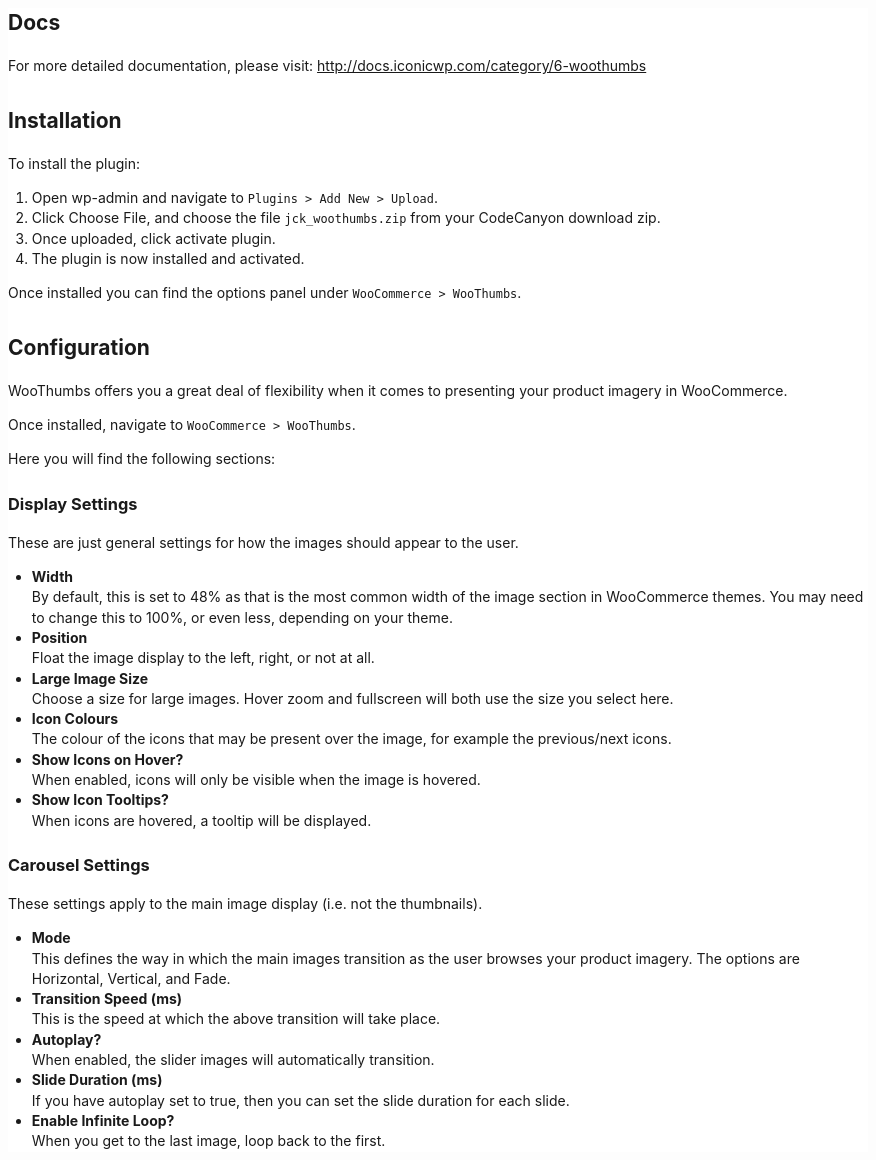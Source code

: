 ## Docs

For more detailed documentation, please visit: http://docs.iconicwp.com/category/6-woothumbs

## Installation

To install the plugin:

1. Open wp-admin and navigate to `Plugins > Add New > Upload`.
2. Click Choose File, and choose the file `jck_woothumbs.zip` from your CodeCanyon download zip.
3. Once uploaded, click activate plugin.
4. The plugin is now installed and activated.

Once installed you can find the options panel under `WooCommerce > WooThumbs`.

## Configuration

WooThumbs offers you a great deal of flexibility when it comes to presenting your product imagery in WooCommerce.

Once installed, navigate to `WooCommerce > WooThumbs`. 

Here you will find the following sections:

### Display Settings

These are just general settings for how the images should appear to the user.

* **Width**  
  By default, this is set to 48% as that is the most common width of the image section in WooCommerce themes. You may need to change this to 100%, or even less, depending on your theme.
* **Position**  
  Float the image display to the left, right, or not at all.
* **Large Image Size**  
  Choose a size for large images. Hover zoom and fullscreen will both use the size you select here.
* **Icon Colours**  
  The colour of the icons that may be present over the image, for example the previous/next icons.
* **Show Icons on Hover?**  
  When enabled, icons will only be visible when the image is hovered.
* **Show Icon Tooltips?**  
  When icons are hovered, a tooltip will be displayed.
  
### Carousel Settings

These settings apply to the main image display (i.e. not the thumbnails).

* **Mode**  
  This defines the way in which the main images transition as the user browses your product imagery. The options are Horizontal, Vertical, and Fade.
* **Transition Speed (ms)**  
  This is the speed at which the above transition will take place.
* **Autoplay?**  
  When enabled, the slider images will automatically transition.
* **Slide Duration (ms)**  
  If you have autoplay set to true, then you can set the slide duration for each slide.
* **Enable Infinite Loop?**  
  When you get to the last image, loop back to the first.
